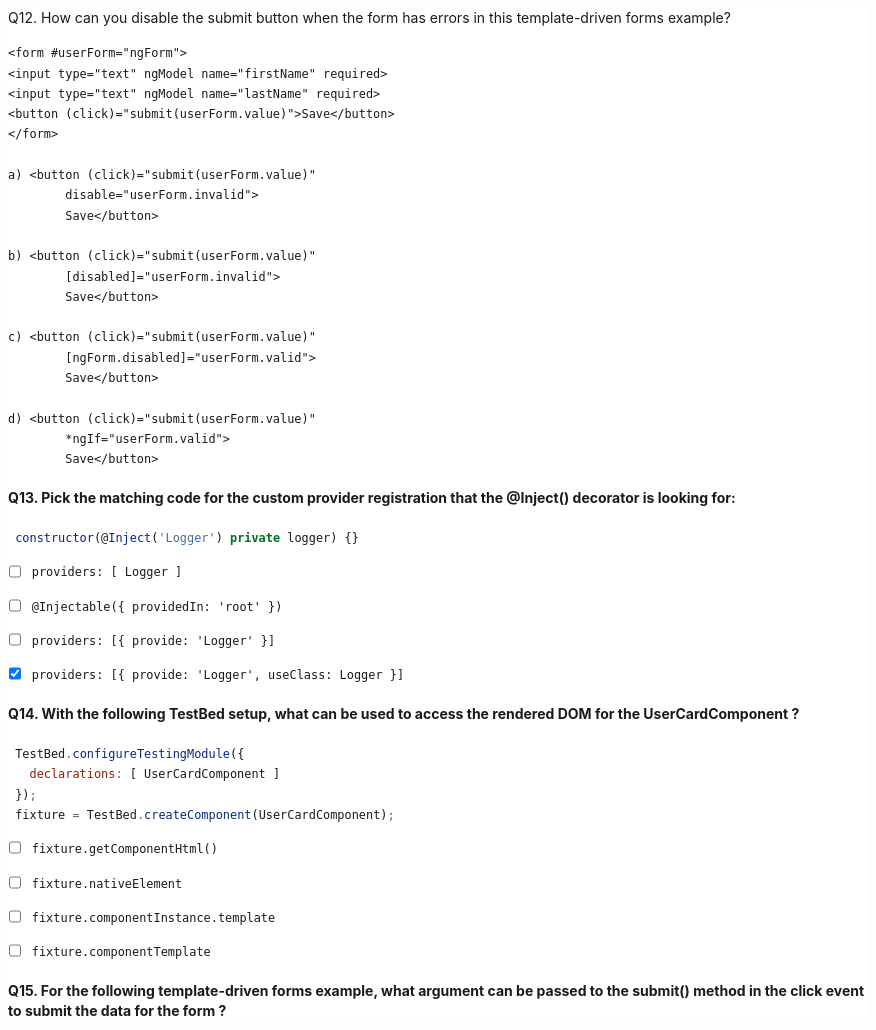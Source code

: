 Q12. How can you disable the submit button when the form has errors in this template-driven forms example?

    <form #userForm="ngForm">
    <input type="text" ngModel name="firstName" required>
    <input type="text" ngModel name="lastName" required>
    <button (click)="submit(userForm.value)">Save</button>
    </form>

    a) <button (click)="submit(userForm.value)"
            disable="userForm.invalid">
            Save</button>

    b) <button (click)="submit(userForm.value)"
            [disabled]="userForm.invalid">
            Save</button>

    c) <button (click)="submit(userForm.value)"
            [ngForm.disabled]="userForm.valid">
            Save</button>

    d) <button (click)="submit(userForm.value)"
            *ngIf="userForm.valid">
            Save</button>

#### Q13. Pick the matching code for the custom provider registration that the @Inject() decorator is looking for:
```js
 constructor(@Inject('Logger') private logger) {}
```
   
- [ ] `providers: [ Logger ]`
   
- [ ] `@Injectable({ providedIn: 'root' })`
    
- [ ] `providers: [{ provide: 'Logger' }]` 

- [x] `providers: [{ provide: 'Logger', useClass: Logger }]` 


#### Q14. With the following TestBed setup, what can be used to access the rendered DOM for the UserCardComponent ?
```js
 TestBed.configureTestingModule({ 
   declarations: [ UserCardComponent ]
 });
 fixture = TestBed.createComponent(UserCardComponent);
```
   
- [ ] `fixture.getComponentHtml()`
   
- [ ] `fixture.nativeElement`
    
- [ ] `fixture.componentInstance.template` 

- [ ] `fixture.componentTemplate` 



#### Q15. For the following template-driven forms example, what argument can be passed to the submit() method in the click event to submit the data for the form ?

